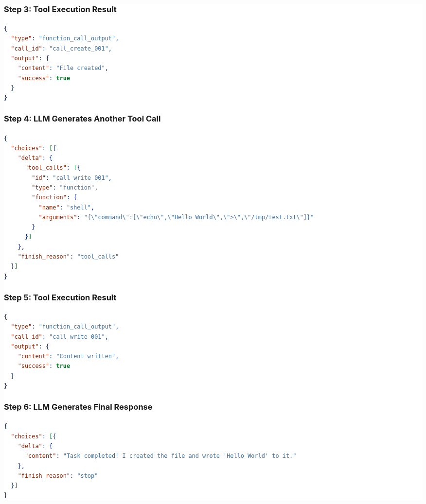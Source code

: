 
### Step 3: Tool Execution Result
```json
{
  "type": "function_call_output",
  "call_id": "call_create_001",
  "output": {
    "content": "File created",
    "success": true
  }
}
```

### Step 4: LLM Generates Another Tool Call
```json
{
  "choices": [{
    "delta": {
      "tool_calls": [{
        "id": "call_write_001",
        "type": "function",
        "function": {
          "name": "shell",
          "arguments": "{\"command\":[\"echo\",\"Hello World\",\">\",\"/tmp/test.txt\"]}"
        }
      }]
    },
    "finish_reason": "tool_calls"
  }]
}
```

### Step 5: Tool Execution Result
```json
{
  "type": "function_call_output",
  "call_id": "call_write_001",
  "output": {
    "content": "Content written",
    "success": true
  }
}
```

### Step 6: LLM Generates Final Response
```json
{
  "choices": [{
    "delta": {
      "content": "Task completed! I created the file and wrote 'Hello World' to it."
    },
    "finish_reason": "stop"
  }]
}
```
